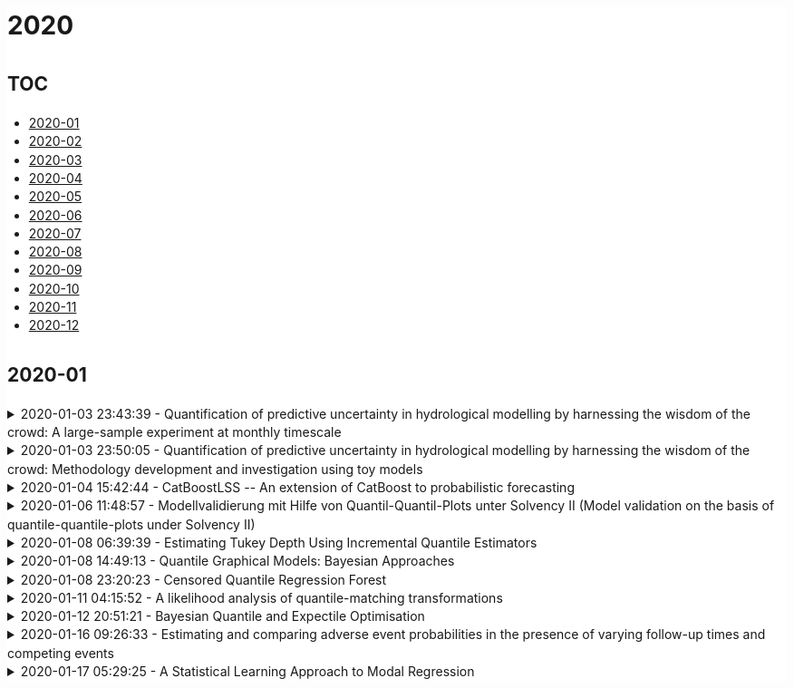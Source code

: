 # 2020

## TOC

- [2020-01](#2020-01)
- [2020-02](#2020-02)
- [2020-03](#2020-03)
- [2020-04](#2020-04)
- [2020-05](#2020-05)
- [2020-06](#2020-06)
- [2020-07](#2020-07)
- [2020-08](#2020-08)
- [2020-09](#2020-09)
- [2020-10](#2020-10)
- [2020-11](#2020-11)
- [2020-12](#2020-12)

## 2020-01

<details><summary>2020-01-03 23:43:39 - Quantification of predictive uncertainty in hydrological modelling by harnessing the wisdom of the crowd: A large-sample experiment at monthly timescale</summary></details>

<details><summary>2020-01-03 23:50:05 - Quantification of predictive uncertainty in hydrological modelling by harnessing the wisdom of the crowd: Methodology development and investigation using toy models</summary></details>

<details><summary>2020-01-04 15:42:44 - CatBoostLSS -- An extension of CatBoost to probabilistic forecasting</summary></details>

<details><summary>2020-01-06 11:48:57 - Modellvalidierung mit Hilfe von Quantil-Quantil-Plots unter Solvency II (Model validation on the basis of quantile-quantile-plots under Solvency II)</summary></details>

<details><summary>2020-01-08 06:39:39 - Estimating Tukey Depth Using Incremental Quantile Estimators</summary></details>

<details><summary>2020-01-08 14:49:13 - Quantile Graphical Models: Bayesian Approaches</summary></details>

<details><summary>2020-01-08 23:20:23 - Censored Quantile Regression Forest</summary></details>

<details><summary>2020-01-11 04:15:52 - A likelihood analysis of quantile-matching transformations</summary></details>

<details><summary>2020-01-12 20:51:21 - Bayesian Quantile and Expectile Optimisation</summary></details>

<details><summary>2020-01-16 09:26:33 - Estimating and comparing adverse event probabilities in the presence of varying follow-up times and competing events</summary></details>

<details><summary>2020-01-17 05:29:25 - A Statistical Learning Approach to Modal Regression</summary></details>
